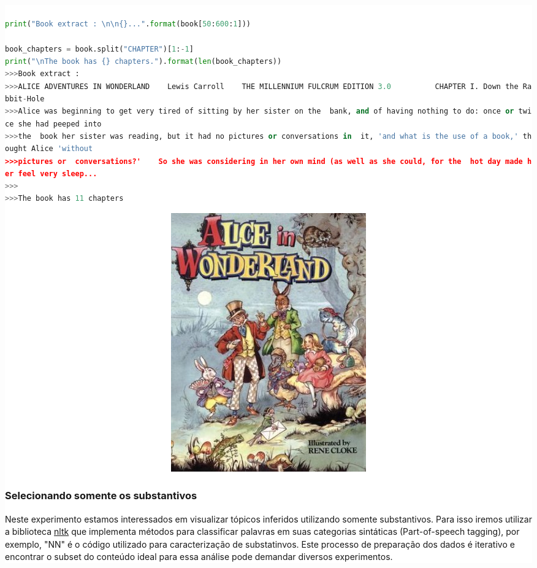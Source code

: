 ```python

print("Book extract : \n\n{}...".format(book[50:600:1]))

book_chapters = book.split("CHAPTER")[1:-1]
print("\nThe book has {} chapters.").format(len(book_chapters)) 
>>>Book extract : 
>>>ALICE ADVENTURES IN WONDERLAND    Lewis Carroll    THE MILLENNIUM FULCRUM EDITION 3.0          CHAPTER I. Down the Rabbit-Hole    
>>>Alice was beginning to get very tired of sitting by her sister on the  bank, and of having nothing to do: once or twice she had peeped into 
>>>the  book her sister was reading, but it had no pictures or conversations in  it, 'and what is the use of a book,' thought Alice 'without
>>>pictures or  conversations?'    So she was considering in her own mind (as well as she could, for the  hot day made her feel very sleep...
>>>
>>>The book has 11 chapters
```
<div style="text-align: center; margin: 1em">
<img src="/images/alice_page.jpg" alt="Alice's Adventures in Wonderland" title="Alice's Adventures in Wonderland">
</div>


### Selecionando somente os substantivos

Neste experimento estamos interessados em visualizar tópicos inferidos
utilizando somente substantivos.
Para isso iremos utilizar a biblioteca <a href="http://www.nltk.org/" target="_blank">nltk</a> que implementa métodos para
classificar palavras em suas categorias sintáticas (Part-of-speech
tagging), por exemplo, "NN" é o código utilizado para caracterização de
substatinvos.
Este processo de preparação dos dados é iterativo e encontrar o subset
do conteúdo ideal para essa análise pode demandar diversos experimentos.
